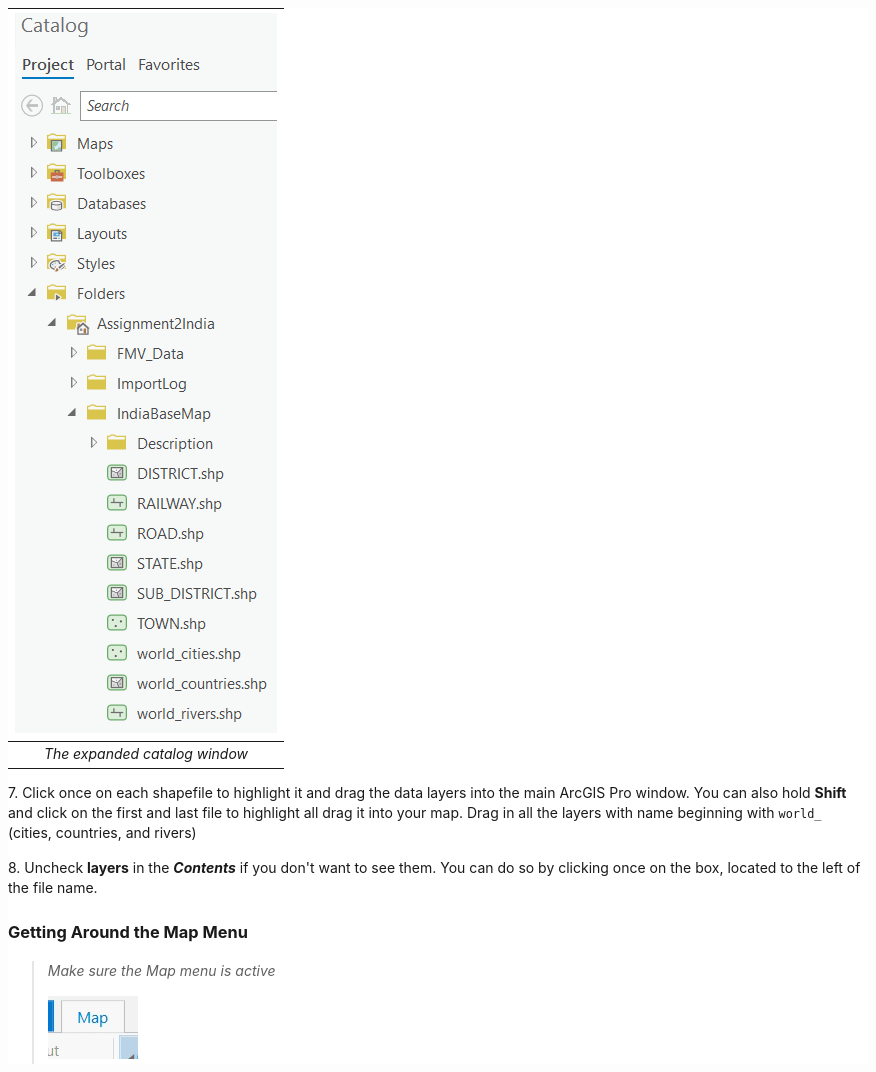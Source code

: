 |![Catalog pane](images/Image017.png)
|:---:|
|*The expanded catalog window*

7\. Click once on each shapefile to highlight it and drag the data layers into the main ArcGIS Pro window. You can also hold **Shift** and click on the first and last file to highlight all drag it into your map. Drag in all the layers with name beginning with `world_` (cities, countries, and rivers)

8\. Uncheck **layers** in the ***Contents*** if you don't want to see them. You can do so by clicking once on the box, located to the left of the file name.

### Getting Around the Map Menu

> *Make sure the Map menu is active*
> 
> ![Menu](images/Image010.png)
